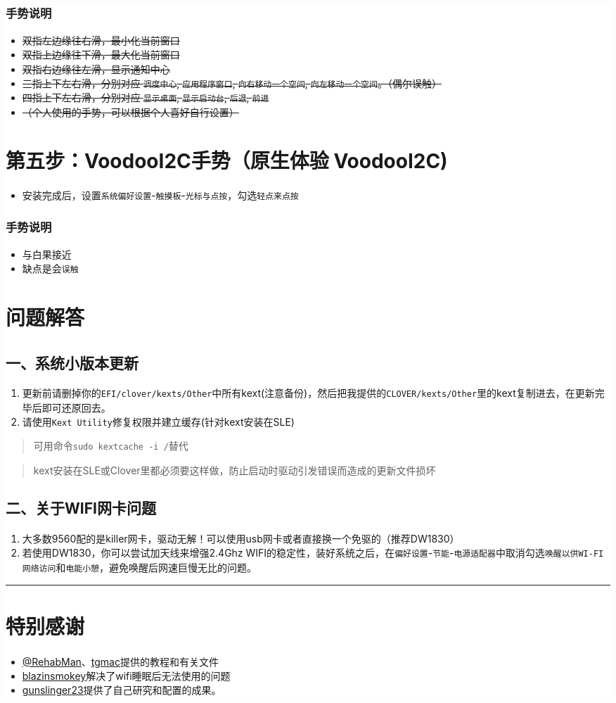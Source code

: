 ### 手势说明
- ~~双指左边缘往右滑，最小化当前窗口~~
- ~~双指上边缘往下滑，最大化当前窗口~~
- ~~双指右边缘往左滑，显示通知中心~~
- ~~三指上下左右滑，分别对应 `调度中心`, `应用程序窗口`, `向右移动一个空间`, `向左移动一个空间`。（偶尔误触）~~
- ~~四指上下左右滑，分别对应 `显示桌面`, `显示启动台`, `后退`, `前进`~~
- ~~（个人使用的手势，可以根据个人喜好自行设置）~~

# 第五步：VoodooI2C手势（原生体验 VoodooI2C)
- 安装完成后，设置`系统偏好设置`-`触摸板`-`光标与点按`，勾选`轻点来点按`

### 手势说明
- 与白果接近
- 缺点是会`误触`


# 问题解答
## 一、系统小版本更新
1. 更新前请删掉你的`EFI/clover/kexts/Other`中所有kext(注意备份)，然后把我提供的`CLOVER/kexts/Other`里的kext复制进去，在更新完毕后即可还原回去。
2. 请使用`Kext Utility`修复权限并建立缓存(针对kext安装在SLE)
> 可用命令`sudo kextcache -i /`替代

> kext安装在SLE或Clover里都必须要这样做，防止启动时驱动引发错误而造成的更新文件损坏

## 二、关于WIFI网卡问题
   1. 大多数9560配的是killer网卡，驱动无解！可以使用usb网卡或者直接换一个免驱的（推荐DW1830）
   2. 若使用DW1830，你可以尝试加天线来增强2.4Ghz WIFI的稳定性，装好系统之后，在`偏好设置`-`节能`-`电源适配器`中取消勾选`唤醒以供WI-FI网络访问`和`电能小憩`，避免唤醒后网速巨慢无比的问题。



---
# 特别感谢
- [@RehabMan](https://github.com/RehabMan)、[tgmac](https://www.tonymacx86.com/members/tgmac.928166/)提供的教程和有关文件
- [blazinsmokey](https://www.tonymacx86.com/members/blazinsmokey.1188623/)解决了wifi睡眠后无法使用的问题
- [gunslinger23](https://github.com/gunslinger23)提供了自己研究和配置的成果。
